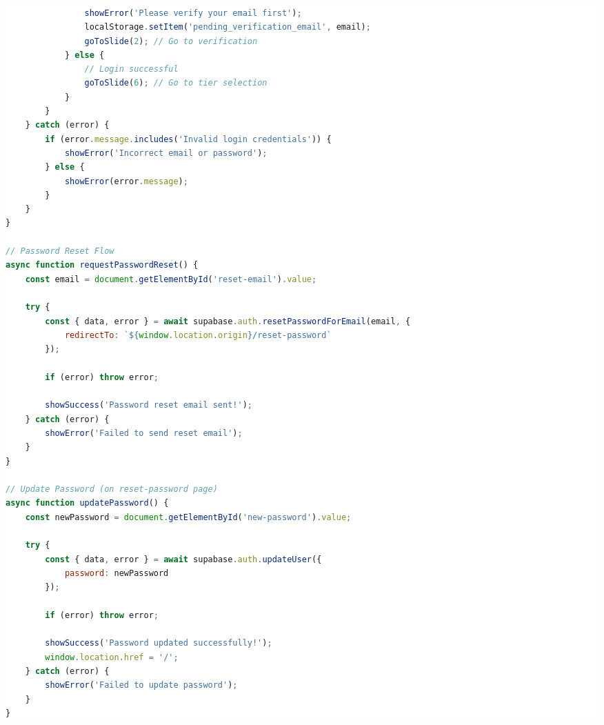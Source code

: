 ```javascript
                showError('Please verify your email first');
                localStorage.setItem('pending_verification_email', email);
                goToSlide(2); // Go to verification
            } else {
                // Login successful
                goToSlide(6); // Go to tier selection
            }
        }
    } catch (error) {
        if (error.message.includes('Invalid login credentials')) {
            showError('Incorrect email or password');
        } else {
            showError(error.message);
        }
    }
}

// Password Reset Flow
async function requestPasswordReset() {
    const email = document.getElementById('reset-email').value;

    try {
        const { data, error } = await supabase.auth.resetPasswordForEmail(email, {
            redirectTo: `${window.location.origin}/reset-password`
        });

        if (error) throw error;

        showSuccess('Password reset email sent!');
    } catch (error) {
        showError('Failed to send reset email');
    }
}

// Update Password (on reset-password page)
async function updatePassword() {
    const newPassword = document.getElementById('new-password').value;

    try {
        const { data, error } = await supabase.auth.updateUser({
            password: newPassword
        });

        if (error) throw error;

        showSuccess('Password updated successfully!');
        window.location.href = '/';
    } catch (error) {
        showError('Failed to update password');
    }
}
```
